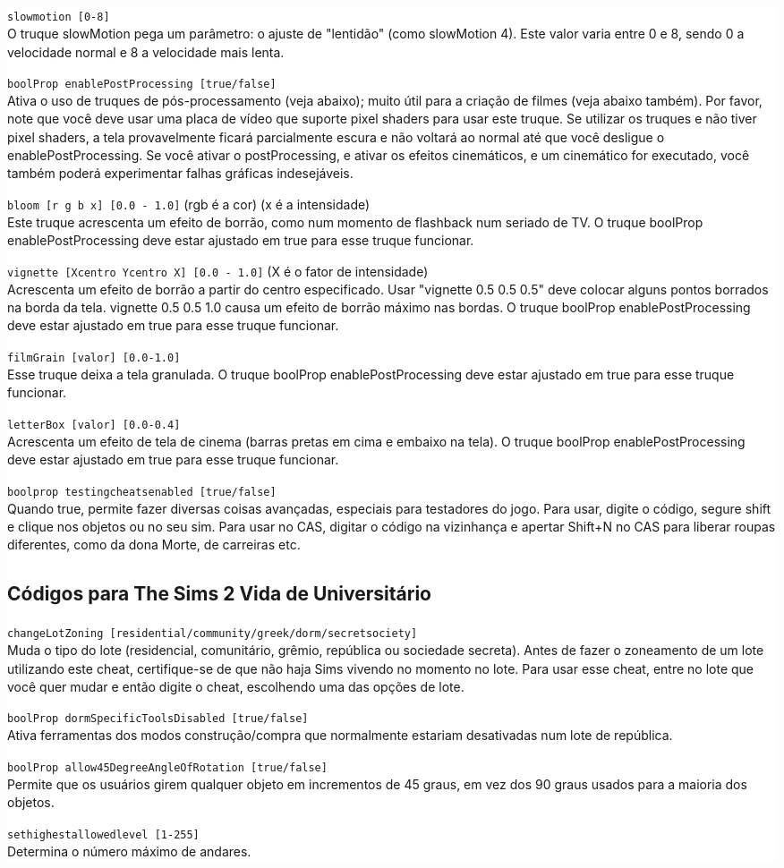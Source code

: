 `slowmotion [0-8]`  
O truque slowMotion pega um parâmetro: o ajuste de "lentidão" (como slowMotion 4). Este valor varia entre 0 e 8, sendo 0 a velocidade normal e 8 a velocidade mais lenta.

`boolProp enablePostProcessing [true/false]`  
Ativa o uso de truques de pós-processamento (veja abaixo); muito útil para a criação de filmes (veja abaixo também). Por favor, note que você deve usar uma placa de vídeo que suporte pixel shaders para usar este truque. Se utilizar os truques e não tiver pixel shaders, a tela provavelmente ficará parcialmente escura e não voltará ao normal até que você desligue o enablePostProcessing. Se você ativar o postProcessing, e ativar os efeitos cinemáticos, e um cinemático for executado, você também poderá experimentar falhas gráficas indesejáveis.

`bloom [r g b x] [0.0 - 1.0]` (rgb é a cor) (x é a intensidade)  
Este truque acrescenta um efeito de borrão, como num momento de flashback num seriado de TV. O truque boolProp enablePostProcessing deve estar ajustado em true para esse truque funcionar.

`vignette [Xcentro Ycentro X] [0.0 - 1.0]` (X é o fator de intensidade)  
Acrescenta um efeito de borrão a partir do centro especificado. Usar "vignette 0.5 0.5 0.5" deve colocar alguns pontos borrados na borda da tela. vignette 0.5 0.5 1.0 causa um efeito de borrão máximo nas bordas. O truque boolProp enablePostProcessing deve estar ajustado em true para esse truque funcionar.

`filmGrain [valor] [0.0-1.0]`  
Esse truque deixa a tela granulada. O truque boolProp enablePostProcessing deve estar ajustado em true para esse truque funcionar.

`letterBox [valor] [0.0-0.4]`  
Acrescenta um efeito de tela de cinema (barras pretas em cima e embaixo na tela). O truque boolProp enablePostProcessing deve estar ajustado em true para esse truque funcionar.

`boolprop testingcheatsenabled [true/false]`  
Quando true, permite fazer diversas coisas avançadas, especiais para testadores do jogo. Para usar, digite o código, segure shift e clique nos objetos ou no seu sim. Para usar no CAS, digitar o código na vizinhança e apertar Shift+N no CAS para liberar roupas diferentes, como da dona Morte, de carreiras etc.

## Códigos para The Sims 2 Vida de Universitário

`changeLotZoning [residential/community/greek/dorm/secretsociety]`  
Muda o tipo do lote (residencial, comunitário, grêmio, república ou sociedade secreta). Antes de fazer o zoneamento de um lote utilizando este cheat, certifique-se de que não haja Sims vivendo no momento no lote. Para usar esse cheat, entre no lote que você quer mudar e então digite o cheat, escolhendo uma das opções de lote.

`boolProp dormSpecificToolsDisabled [true/false]`  
Ativa ferramentas dos modos construção/compra que normalmente estariam desativadas num lote de república.

`boolProp allow45DegreeAngleOfRotation [true/false]`  
Permite que os usuários girem qualquer objeto em incrementos de 45 graus, em vez dos 90 graus usados para a maioria dos objetos.

`sethighestallowedlevel [1-255]`  
Determina o número máximo de andares.
